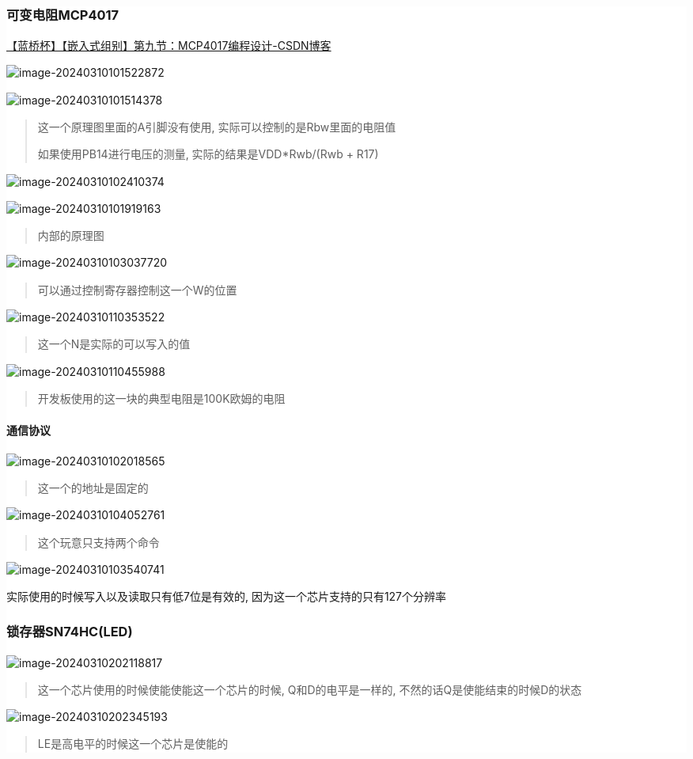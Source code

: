 ### 可变电阻MCP4017

[【蓝桥杯】【嵌入式组别】第九节：MCP4017编程设计-CSDN博客](https://blog.csdn.net/Gorege__Hu/article/details/129913505)

![image-20240310101522872](https://picture-01-1316374204.cos.ap-beijing.myqcloud.com/image/202403101015899.png)

![image-20240310101514378](https://picture-01-1316374204.cos.ap-beijing.myqcloud.com/image/202403101015402.png)

> 这一个原理图里面的A引脚没有使用, 实际可以控制的是Rbw里面的电阻值
>
> 如果使用PB14进行电压的测量, 实际的结果是VDD*Rwb/(Rwb + R17)

![image-20240310102410374](https://picture-01-1316374204.cos.ap-beijing.myqcloud.com/image/202403101024419.png)

![image-20240310101919163](https://picture-01-1316374204.cos.ap-beijing.myqcloud.com/image/202403101019197.png)

> 内部的原理图

![image-20240310103037720](https://picture-01-1316374204.cos.ap-beijing.myqcloud.com/image/202403101030755.png)

> 可以通过控制寄存器控制这一个W的位置

![image-20240310110353522](https://picture-01-1316374204.cos.ap-beijing.myqcloud.com/image/202403101103552.png)

> 这一个N是实际的可以写入的值

![image-20240310110455988](https://picture-01-1316374204.cos.ap-beijing.myqcloud.com/image/202403101104019.png)

> 开发板使用的这一块的典型电阻是100K欧姆的电阻

#### 通信协议

![image-20240310102018565](https://picture-01-1316374204.cos.ap-beijing.myqcloud.com/image/202403101020658.png)

> 这一个的地址是固定的

![image-20240310104052761](https://picture-01-1316374204.cos.ap-beijing.myqcloud.com/image/202403101040791.png)

> 这个玩意只支持两个命令

![image-20240310103540741](https://picture-01-1316374204.cos.ap-beijing.myqcloud.com/image/202403101035798.png)

实际使用的时候写入以及读取只有低7位是有效的, 因为这一个芯片支持的只有127个分辨率

### 锁存器SN74HC(LED)

![image-20240310202118817](https://picture-01-1316374204.cos.ap-beijing.myqcloud.com/image/202403102021863.png)

> 这一个芯片使用的时候使能使能这一个芯片的时候, Q和D的电平是一样的, 不然的话Q是使能结束的时候D的状态

![image-20240310202345193](https://picture-01-1316374204.cos.ap-beijing.myqcloud.com/image/202403102023234.png)

> LE是高电平的时候这一个芯片是使能的
